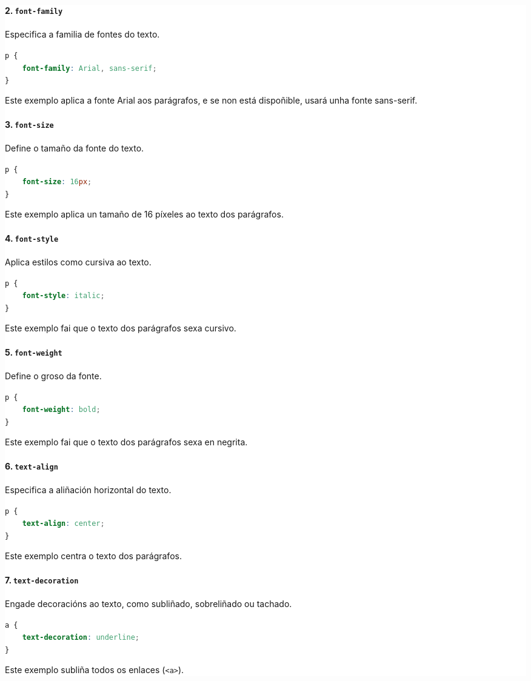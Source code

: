 #### 2. `font-family`
Especifica a familia de fontes do texto.

```css
p {
    font-family: Arial, sans-serif;
}
```
Este exemplo aplica a fonte Arial aos parágrafos, e se non está dispoñible, usará unha fonte sans-serif.

#### 3. `font-size`
Define o tamaño da fonte do texto.

```css
p {
    font-size: 16px;
}
```
Este exemplo aplica un tamaño de 16 píxeles ao texto dos parágrafos.

#### 4. `font-style`
Aplica estilos como cursiva ao texto.

```css
p {
    font-style: italic;
}
```
Este exemplo fai que o texto dos parágrafos sexa cursivo.

#### 5. `font-weight`
Define o groso da fonte.

```css
p {
    font-weight: bold;
}
```
Este exemplo fai que o texto dos parágrafos sexa en negrita.

#### 6. `text-align`
Especifica a aliñación horizontal do texto.

```css
p {
    text-align: center;
}
```
Este exemplo centra o texto dos parágrafos.

#### 7. `text-decoration`
Engade decoracións ao texto, como subliñado, sobreliñado ou tachado.

```css
a {
    text-decoration: underline;
}
```
Este exemplo subliña todos os enlaces (`<a>`).
